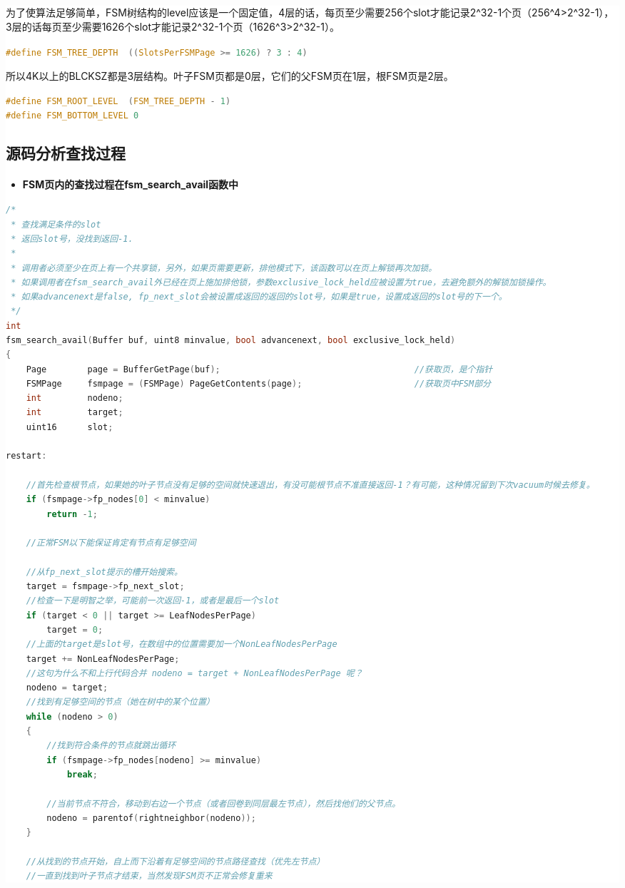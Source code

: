 为了使算法足够简单，FSM树结构的level应该是一个固定值，4层的话，每页至少需要256个slot才能记录2^32-1个页（256^4>2^32-1），3层的话每页至少需要1626个slot才能记录2^32-1个页（1626^3>2^32-1）。

```c
#define FSM_TREE_DEPTH  ((SlotsPerFSMPage >= 1626) ? 3 : 4)
```

所以4K以上的BLCKSZ都是3层结构。叶子FSM页都是0层，它们的父FSM页在1层，根FSM页是2层。

```c
#define FSM_ROOT_LEVEL  (FSM_TREE_DEPTH - 1)
#define FSM_BOTTOM_LEVEL 0
```

## 源码分析查找过程

* **FSM页内的查找过程在fsm_search_avail函数中**

```c
/*
 * 查找满足条件的slot
 * 返回slot号，没找到返回-1.
 *
 * 调用者必须至少在页上有一个共享锁，另外，如果页需要更新，排他模式下，该函数可以在页上解锁再次加锁。
 * 如果调用者在fsm_search_avail外已经在页上施加排他锁，参数exclusive_lock_held应被设置为true，去避免额外的解锁加锁操作。
 * 如果advancenext是false, fp_next_slot会被设置成返回的返回的slot号，如果是true，设置成返回的slot号的下一个。
 */
int
fsm_search_avail(Buffer buf, uint8 minvalue, bool advancenext, bool exclusive_lock_held)
{
    Page        page = BufferGetPage(buf);                                      //获取页，是个指针
    FSMPage     fsmpage = (FSMPage) PageGetContents(page);                      //获取页中FSM部分
    int         nodeno;
    int         target;
    uint16      slot;
 
restart:
 
    //首先检查根节点，如果她的叶子节点没有足够的空间就快速退出，有没可能根节点不准直接返回-1？有可能，这种情况留到下次vacuum时候去修复。
    if (fsmpage->fp_nodes[0] < minvalue)
        return -1;
 
    //正常FSM以下能保证肯定有节点有足够空间
 
    //从fp_next_slot提示的槽开始搜索。
    target = fsmpage->fp_next_slot;
    //检查一下是明智之举，可能前一次返回-1，或者是最后一个slot
    if (target < 0 || target >= LeafNodesPerPage)
        target = 0;
    //上面的target是slot号，在数组中的位置需要加一个NonLeafNodesPerPage
    target += NonLeafNodesPerPage;
    //这句为什么不和上行代码合并 nodeno = target + NonLeafNodesPerPage 呢？
    nodeno = target;
    //找到有足够空间的节点（她在树中的某个位置）
    while (nodeno > 0)
    {
        //找到符合条件的节点就跳出循环
        if (fsmpage->fp_nodes[nodeno] >= minvalue)
            break;
 
        //当前节点不符合，移动到右边一个节点（或者回卷到同层最左节点），然后找他们的父节点。
        nodeno = parentof(rightneighbor(nodeno));
    }
 
    //从找到的节点开始，自上而下沿着有足够空间的节点路径查找（优先左节点）
    //一直到找到叶子节点才结束，当然发现FSM页不正常会修复重来
```